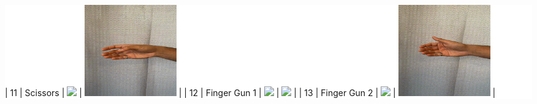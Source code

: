 | 11  | Scissors |  <img src="Images/Scissors.png" width="150px">  | <img src="GIFs/Scissors.gif" width="150px">   |
| 12  | Finger Gun 1 |  <img src="Images/Finger_Gun1.png" width="150px">  | <img src="GIFs/Finger_Gun1.gif" width="150px">   |
| 13  | Finger Gun 2 |  <img src="Images/Finger_Gun2.png" width="150px">  | <img src="GIFs/Finger_Gun2.gif" width="150px">  |